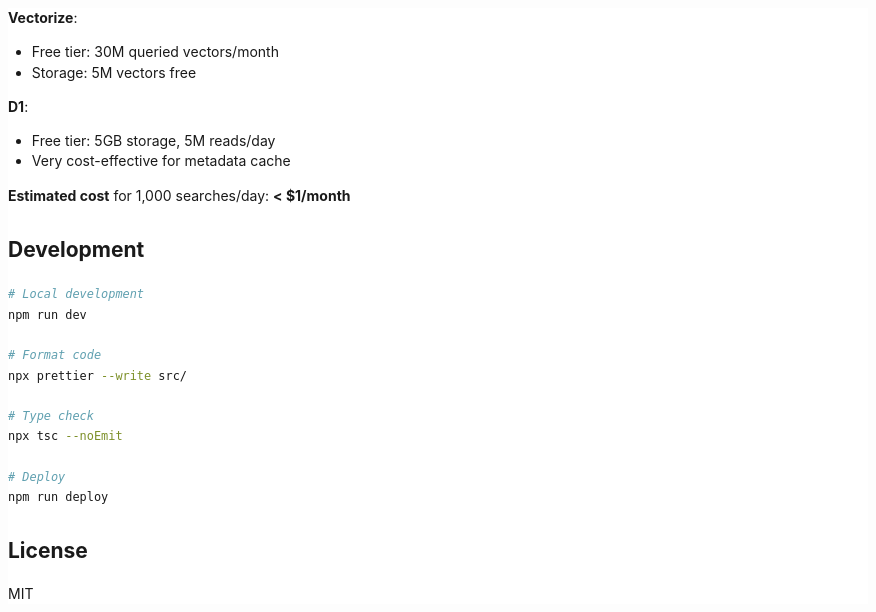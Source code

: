 **Vectorize**:
- Free tier: 30M queried vectors/month
- Storage: 5M vectors free

**D1**:
- Free tier: 5GB storage, 5M reads/day
- Very cost-effective for metadata cache

**Estimated cost** for 1,000 searches/day: **< $1/month**

## Development

```bash
# Local development
npm run dev

# Format code
npx prettier --write src/

# Type check
npx tsc --noEmit

# Deploy
npm run deploy
```

## License

MIT

